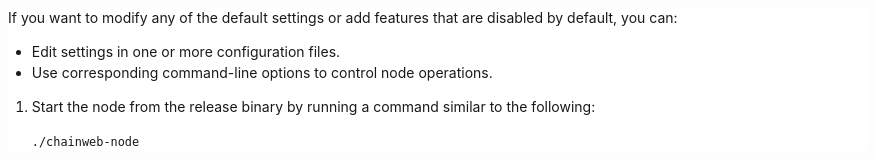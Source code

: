    If you want to modify any of the default settings or add features that are disabled by default, you can:

   - Edit settings in one or more configuration files.
   - Use corresponding command-line options to control node operations.
   
   
   

1. Start the node from the release binary by running a command similar to the following:

   ```bash
   ./chainweb-node  
   ```